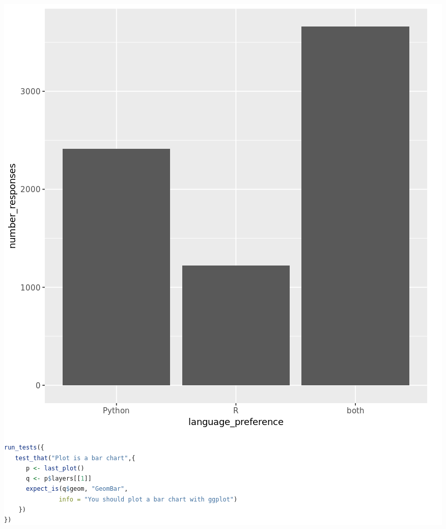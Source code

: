 ![png](output_16_1.png)



```R
run_tests({
   test_that("Plot is a bar chart",{
      p <- last_plot()
      q <- p$layers[[1]]
      expect_is(q$geom, "GeomBar",
               info = "You should plot a bar chart with ggplot")
    })
})
```
